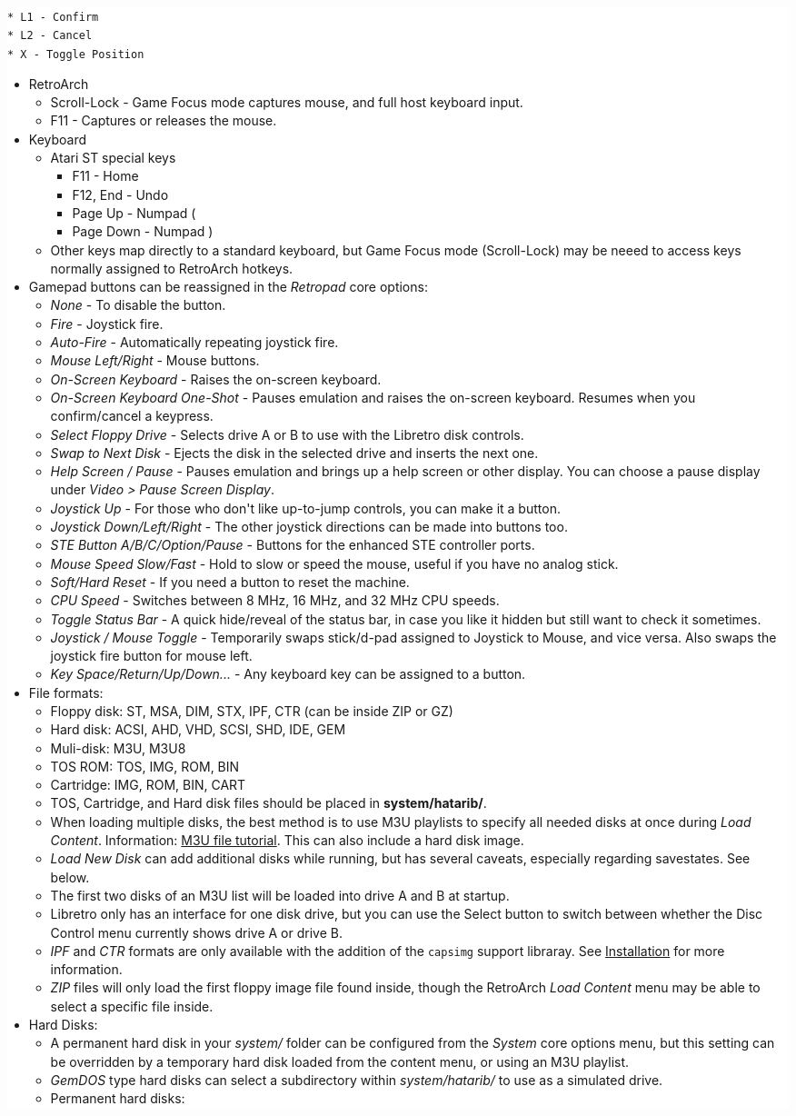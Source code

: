     * L1 - Confirm
    * L2 - Cancel
    * X - Toggle Position
  * RetroArch
    * Scroll-Lock - Game Focus mode captures mouse, and full host keyboard input.
    * F11 - Captures or releases the mouse.
  * Keyboard
    * Atari ST special keys
      * F11 - Home
      * F12, End - Undo
      * Page Up - Numpad (
      * Page Down - Numpad )
    * Other keys map directly to a standard keyboard, but Game Focus mode (Scroll-Lock) may be neeed to access keys normally assigned to RetroArch hotkeys.
  * Gamepad buttons can be reassigned in the *Retropad* core options:
    * *None* - To disable the button.
    * *Fire* - Joystick fire.
    * *Auto-Fire* - Automatically repeating joystick fire.
    * *Mouse Left/Right* - Mouse buttons.
    * *On-Screen Keyboard* - Raises the on-screen keyboard.
    * *On-Screen Keyboard One-Shot* - Pauses emulation and raises the on-screen keyboard. Resumes when you confirm/cancel a keypress.
    * *Select Floppy Drive* - Selects drive A or B to use with the Libretro disk controls.
    * *Swap to Next Disk* - Ejects the disk in the selected drive and inserts the next one.
    * *Help Screen / Pause* - Pauses emulation and brings up a help screen or other display. You can choose a pause display under *Video > Pause Screen Display*.
    * *Joystick Up* - For those who don't like up-to-jump controls, you can make it a button.
    * *Joystick Down/Left/Right* - The other joystick directions can be made into buttons too.
    * *STE Button A/B/C/Option/Pause* - Buttons for the enhanced STE controller ports.
    * *Mouse Speed Slow/Fast* - Hold to slow or speed the mouse, useful if you have no analog stick.
    * *Soft/Hard Reset* - If you need a button to reset the machine.
    * *CPU Speed* - Switches between 8 MHz, 16 MHz, and 32 MHz CPU speeds.
    * *Toggle Status Bar* - A quick hide/reveal of the status bar, in case you like it hidden but still want to check it sometimes.
    * *Joystick / Mouse Toggle* - Temporarily swaps stick/d-pad assigned to Joystick to Mouse, and vice versa. Also swaps the joystick fire button for mouse left.
    * *Key Space/Return/Up/Down...* - Any keyboard key can be assigned to a button.
* File formats:
  * Floppy disk: ST, MSA, DIM, STX, IPF, CTR (can be inside ZIP or GZ)
  * Hard disk: ACSI, AHD, VHD, SCSI, SHD, IDE, GEM
  * Muli-disk: M3U, M3U8
  * TOS ROM: TOS, IMG, ROM, BIN
  * Cartridge: IMG, ROM, BIN, CART
  * TOS, Cartridge, and Hard disk files should be placed in **system/hatarib/**.
  * When loading multiple disks, the best method is to use M3U playlists to specify all needed disks at once during *Load Content*. Information: [M3U file tutorial](https://docs.retroachievements.org/Multi-Disc-Games-Tutorial/). This can also include a hard disk image.
  * *Load New Disk* can add additional disks while running, but has several caveats, especially regarding savestates. See below.
  * The first two disks of an M3U list will be loaded into drive A and B at startup.
  * Libretro only has an interface for one disk drive, but you can use the Select button to switch between whether the Disc Control menu currently shows drive A or drive B.
  * *IPF* and *CTR* formats are only available with the addition of the `capsimg` support libraray. See [Installation](#Installation) for more information.
  * *ZIP* files will only load the first floppy image file found inside, though the RetroArch *Load Content* menu may be able to select a specific file inside.
* Hard Disks:
  * A permanent hard disk in your *system/* folder can be configured from the *System* core options menu, but this setting can be overridden by a temporary hard disk loaded from the content menu, or using an M3U playlist.
  * *GemDOS* type hard disks can select a subdirectory within *system/hatarib/* to use as a simulated drive.
  * Permanent hard disks: